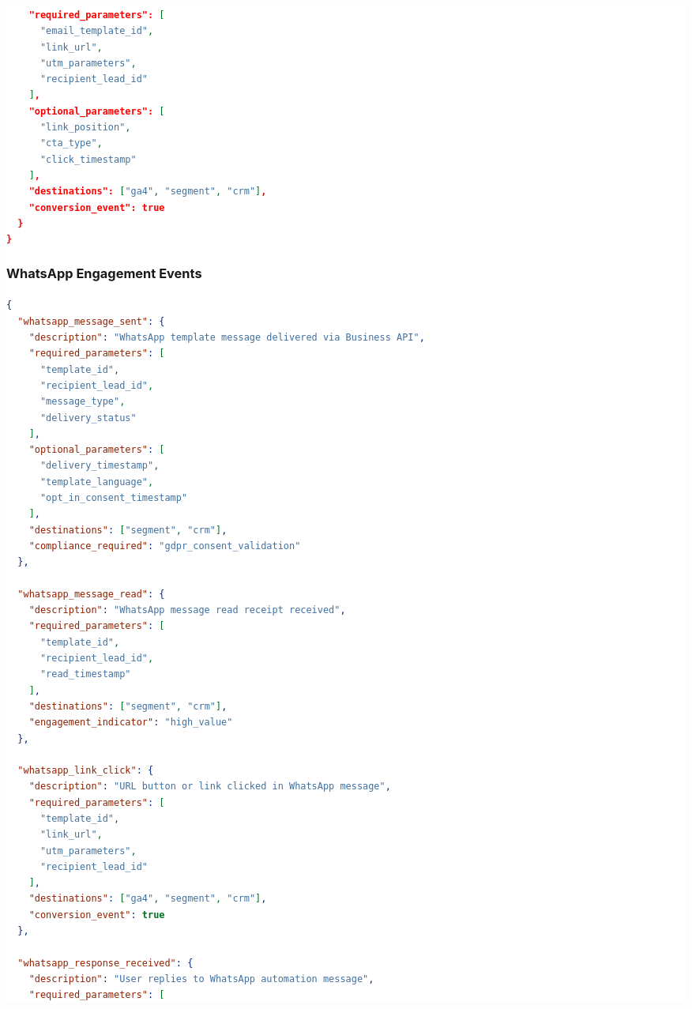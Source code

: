 ```json
    "required_parameters": [
      "email_template_id",
      "link_url",
      "utm_parameters",
      "recipient_lead_id"
    ],
    "optional_parameters": [
      "link_position",
      "cta_type",
      "click_timestamp"
    ],
    "destinations": ["ga4", "segment", "crm"],
    "conversion_event": true
  }
}
```

### WhatsApp Engagement Events
```json
{
  "whatsapp_message_sent": {
    "description": "WhatsApp template message delivered via Business API",
    "required_parameters": [
      "template_id", 
      "recipient_lead_id",
      "message_type",
      "delivery_status"
    ],
    "optional_parameters": [
      "delivery_timestamp",
      "template_language",
      "opt_in_consent_timestamp"
    ],
    "destinations": ["segment", "crm"],
    "compliance_required": "gdpr_consent_validation"
  },
  
  "whatsapp_message_read": {
    "description": "WhatsApp message read receipt received",
    "required_parameters": [
      "template_id",
      "recipient_lead_id", 
      "read_timestamp"
    ],
    "destinations": ["segment", "crm"],
    "engagement_indicator": "high_value"
  },
  
  "whatsapp_link_click": {
    "description": "URL button or link clicked in WhatsApp message",
    "required_parameters": [
      "template_id",
      "link_url",
      "utm_parameters",
      "recipient_lead_id"
    ],
    "destinations": ["ga4", "segment", "crm"],
    "conversion_event": true
  },
  
  "whatsapp_response_received": {
    "description": "User replies to WhatsApp automation message",
    "required_parameters": [
```